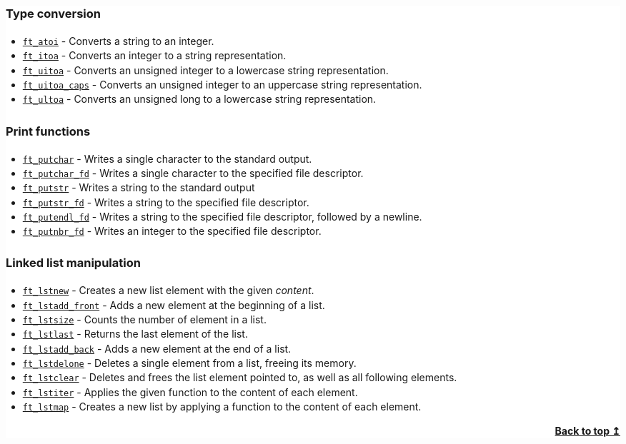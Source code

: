 ### Type conversion

- [`ft_atoi`](https://github.com/davidagredano/libft/blob/master/ft_atoi.c?ts=4) - Converts a string to an integer.
- [`ft_itoa`](https://github.com/davidagredano/libft/blob/master/ft_itoa.c?ts=4) - Converts an integer to a string representation.
- [`ft_uitoa`](https://github.com/davidagredano/libft/blob/master/ft_uitoa.c?ts=4) - Converts an unsigned integer to a lowercase string representation.
- [`ft_uitoa_caps`](https://github.com/davidagredano/libft/blob/master/ft_uitoa_caps.c?ts=4) - Converts an unsigned integer to an uppercase string representation.
- [`ft_ultoa`](https://github.com/davidagredano/libft/blob/master/ft_ultoa.c?ts=4) - Converts an unsigned long to a lowercase string representation.

### Print functions

- [`ft_putchar`](https://github.com/davidagredano/libft/blob/master/ft_putchar.c?ts=4) - Writes a single character to the standard output.
- [`ft_putchar_fd`](https://github.com/davidagredano/libft/blob/master/ft_putchar_fd.c?ts=4) - Writes a single character to the specified file descriptor.
- [`ft_putstr`](https://github.com/davidagredano/libft/blob/master/ft_putstr.c?ts=4) - Writes a string to the standard output
- [`ft_putstr_fd`](https://github.com/davidagredano/libft/blob/master/ft_putstr_fd.c?ts=4) - Writes a string to the specified file descriptor.
- [`ft_putendl_fd`](https://github.com/davidagredano/libft/blob/master/ft_putendl_fd.c?ts=4) - Writes a string to the specified file descriptor, followed by a newline.
- [`ft_putnbr_fd`](https://github.com/davidagredano/libft/blob/master/ft_putnbr_fd.c?ts=4) - Writes an integer to the specified file descriptor.

### Linked list manipulation

- [`ft_lstnew`](https://github.com/davidagredano/libft/blob/master/ft_lstnew.c?ts=4) - Creates a new list element with the given *content*.
- [`ft_lstadd_front`](https://github.com/davidagredano/libft/blob/master/ft_lstadd_front.c?ts=4) - Adds a new element at the beginning of a list.
- [`ft_lstsize`](https://github.com/davidagredano/libft/blob/master/ft_lstsize.c?ts=4) - Counts the number of element in a list.
- [`ft_lstlast`](https://github.com/davidagredano/libft/blob/master/ft_lstlast.c?ts=4) - Returns the last element of the list.
- [`ft_lstadd_back`](https://github.com/davidagredano/libft/blob/master/ft_lstadd_back.c?ts=4) - Adds a new element at the end of a list.
- [`ft_lstdelone`](https://github.com/davidagredano/libft/blob/master/ft_lstdelone.c?ts=4) - Deletes a single element from a list, freeing its memory.
- [`ft_lstclear`](https://github.com/davidagredano/libft/blob/master/ft_lstclear.c?ts=4) -  Deletes and frees the list element pointed to, as well as all following elements.
- [`ft_lstiter`](https://github.com/davidagredano/libft/blob/master/ft_lstiter.c?ts=4) - Applies the given function to the content of each element.
- [`ft_lstmap`](https://github.com/davidagredano/libft/blob/master/ft_lstmap.c?ts=4) - Creates a new list by applying a function to the content of each element.

<div align="right">
    <a href="#libft"><b>Back to top ↥</b></a>
</div>
